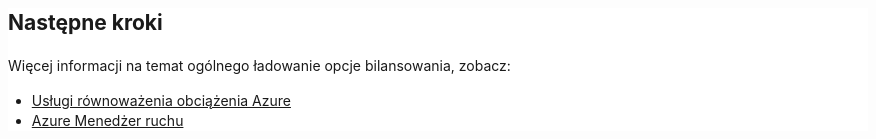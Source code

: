 
## <a name="next-steps"></a>Następne kroki


Więcej informacji na temat ogólnego ładowanie opcje bilansowania, zobacz:

- [Usługi równoważenia obciążenia Azure](https://azure.microsoft.com/documentation/services/load-balancer/)
- [Azure Menedżer ruchu](https://azure.microsoft.com/documentation/services/traffic-manager/)